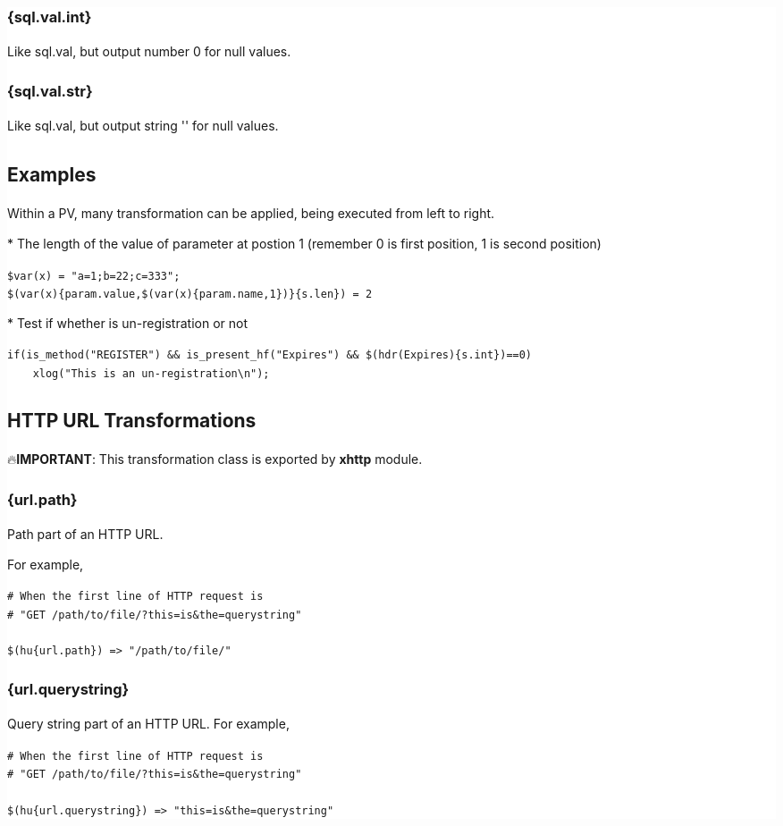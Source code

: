 
### {sql.val.int}

Like sql.val, but output number 0 for null values.

### {sql.val.str}

Like sql.val, but output string '' for null values.

## Examples

Within a PV, many transformation can be applied, being executed from
left to right.

\* The length of the value of parameter at postion 1 (remember 0 is
first position, 1 is second position)

    $var(x) = "a=1;b=22;c=333";
    $(var(x){param.value,$(var(x){param.name,1})}{s.len}) = 2

\* Test if whether is un-registration or not

    if(is_method("REGISTER") && is_present_hf("Expires") && $(hdr(Expires){s.int})==0)
        xlog("This is an un-registration\n");

## HTTP URL Transformations

🔥**IMPORTANT**: This transformation class is exported by **xhttp**
module.

### {url.path}

Path part of an HTTP URL.

For example,

    # When the first line of HTTP request is
    # "GET /path/to/file/?this=is&the=querystring"

    $(hu{url.path}) => "/path/to/file/"

### {url.querystring}

Query string part of an HTTP URL. For example,

    # When the first line of HTTP request is
    # "GET /path/to/file/?this=is&the=querystring"

    $(hu{url.querystring}) => "this=is&the=querystring"
